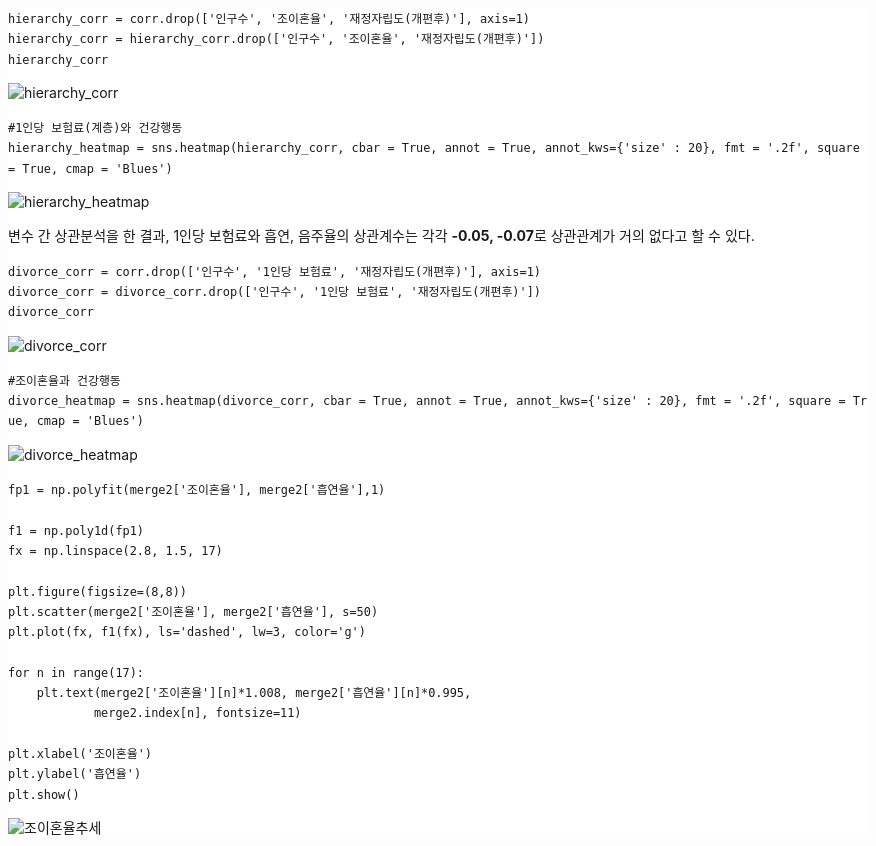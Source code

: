 ```
hierarchy_corr = corr.drop(['인구수', '조이혼율', '재정자립도(개편후)'], axis=1)
hierarchy_corr = hierarchy_corr.drop(['인구수', '조이혼율', '재정자립도(개편후)'])
hierarchy_corr
```

![hierarchy_corr](/coco-2021-health/hierarchy_corr.png)

```
#1인당 보험료(계층)와 건강행동
hierarchy_heatmap = sns.heatmap(hierarchy_corr, cbar = True, annot = True, annot_kws={'size' : 20}, fmt = '.2f', square = True, cmap = 'Blues')
```

![hierarchy_heatmap](/coco-2021-health/hierarchy_heatmap.png)

변수 간 상관분석을 한 결과, 1인당 보험료와 흡연, 음주율의 상관계수는 각각 **-0.05, -0.07**로 상관관계가 거의 없다고 할 수 있다.

```
divorce_corr = corr.drop(['인구수', '1인당 보험료', '재정자립도(개편후)'], axis=1)
divorce_corr = divorce_corr.drop(['인구수', '1인당 보험료', '재정자립도(개편후)'])
divorce_corr
```

![divorce_corr](/coco-2021-health/divorce_corr.png)

```
#조이혼율과 건강행동
divorce_heatmap = sns.heatmap(divorce_corr, cbar = True, annot = True, annot_kws={'size' : 20}, fmt = '.2f', square = True, cmap = 'Blues')
```

![divorce_heatmap](/coco-2021-health/divorce_heatmap.png)

```
fp1 = np.polyfit(merge2['조이혼율'], merge2['흡연율'],1)

f1 = np.poly1d(fp1)
fx = np.linspace(2.8, 1.5, 17)

plt.figure(figsize=(8,8))
plt.scatter(merge2['조이혼율'], merge2['흡연율'], s=50)
plt.plot(fx, f1(fx), ls='dashed', lw=3, color='g')

for n in range(17):
    plt.text(merge2['조이혼율'][n]*1.008, merge2['흡연율'][n]*0.995,   
            merge2.index[n], fontsize=11)
    
plt.xlabel('조이혼율')
plt.ylabel('흡연율')
plt.show()
```

![조이혼율추세](/coco-2021-health/이혼율-흡연율.PNG)
